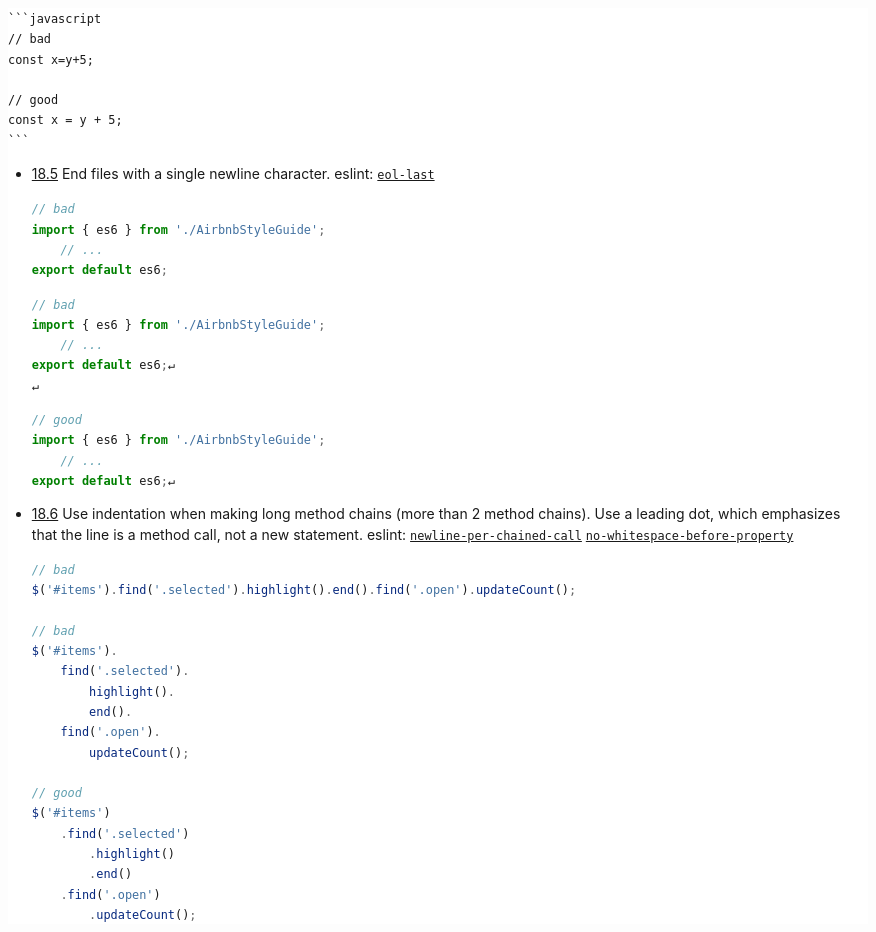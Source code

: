 	```javascript
	// bad
	const x=y+5;

	// good
	const x = y + 5;
	```

  <a name="whitespace--newline-at-end"></a><a name="18.5"></a>
  - [18.5](#whitespace--newline-at-end) End files with a single newline character. eslint: [`eol-last`](https://github.com/eslint/eslint/blob/master/docs/rules/eol-last.md)

	```javascript
	// bad
	import { es6 } from './AirbnbStyleGuide';
	    // ...
	export default es6;
	```

	```javascript
	// bad
	import { es6 } from './AirbnbStyleGuide';
	    // ...
	export default es6;↵
	↵
	```

	```javascript
	// good
	import { es6 } from './AirbnbStyleGuide';
	    // ...
	export default es6;↵
	```

  <a name="whitespace--chains"></a><a name="18.6"></a>
  - [18.6](#whitespace--chains) Use indentation when making long method chains (more than 2 method chains). Use a leading dot, which
	emphasizes that the line is a method call, not a new statement. eslint: [`newline-per-chained-call`](http://eslint.org/docs/rules/newline-per-chained-call) [`no-whitespace-before-property`](http://eslint.org/docs/rules/no-whitespace-before-property)

	```javascript
	// bad
	$('#items').find('.selected').highlight().end().find('.open').updateCount();

	// bad
	$('#items').
	    find('.selected').
		    highlight().
		    end().
	    find('.open').
		    updateCount();

	// good
	$('#items')
	    .find('.selected')
		    .highlight()
		    .end()
	    .find('.open')
		    .updateCount();
